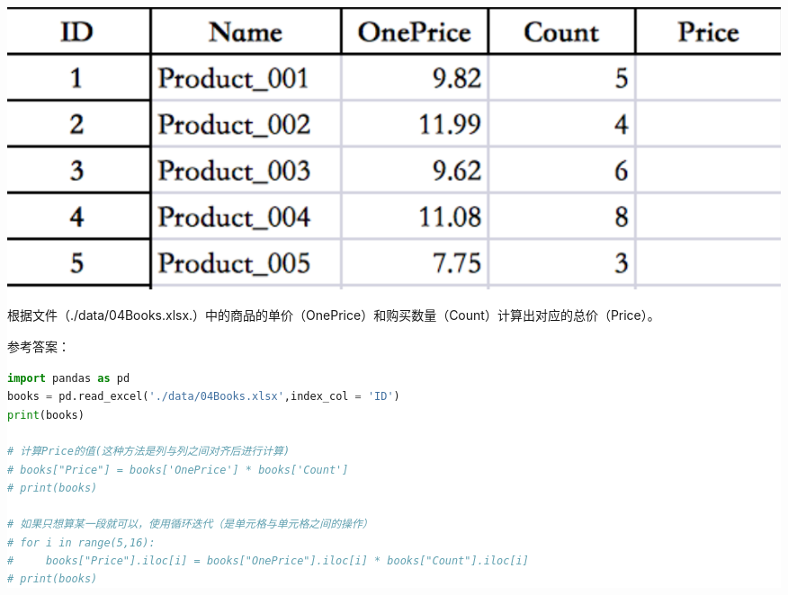 ![](./assets/4.png)

根据文件（./data/04Books.xlsx.）中的商品的单价（OnePrice）和购买数量（Count）计算出对应的总价（Price）。

参考答案：

```python
import pandas as pd
books = pd.read_excel('./data/04Books.xlsx',index_col = 'ID')
print(books)

# 计算Price的值(这种方法是列与列之间对齐后进行计算)
# books["Price"] = books['OnePrice'] * books['Count']
# print(books)

# 如果只想算某一段就可以，使用循环迭代（是单元格与单元格之间的操作）
# for i in range(5,16):
#     books["Price"].iloc[i] = books["OnePrice"].iloc[i] * books["Count"].iloc[i]
# print(books)
```









